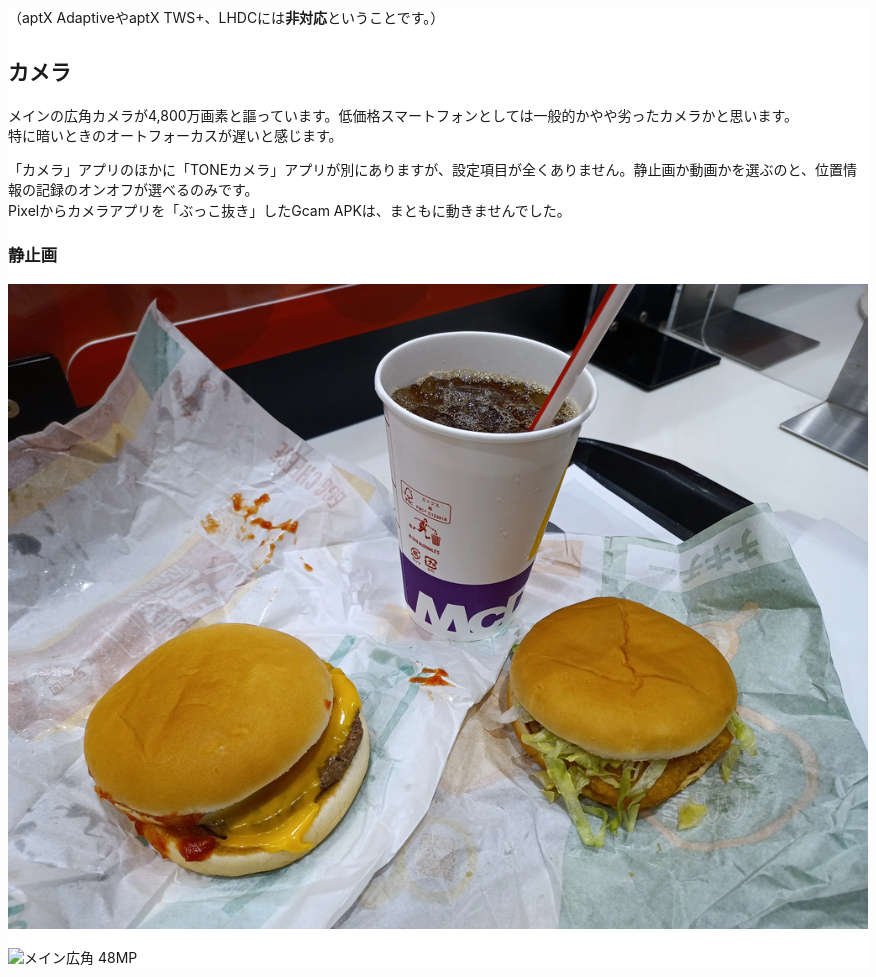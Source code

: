 （aptX AdaptiveやaptX TWS+、LHDCには**非対応**ということです。）

## カメラ
メインの広角カメラが4,800万画素と謳っています。低価格スマートフォンとしては一般的かやや劣ったカメラかと思います。  
特に暗いときのオートフォーカスが遅いと感じます。

「カメラ」アプリのほかに「TONEカメラ」アプリが別にありますが、設定項目が全くありません。静止画か動画かを選ぶのと、位置情報の記録のオンオフが選べるのみです。  
Pixelからカメラアプリを「ぶっこ抜き」したGcam APKは、まともに動きませんでした。

### 静止画
![](16mp.webp "メイン広角 16MP")

![](48mp.webp "メイン広角 48MP")

